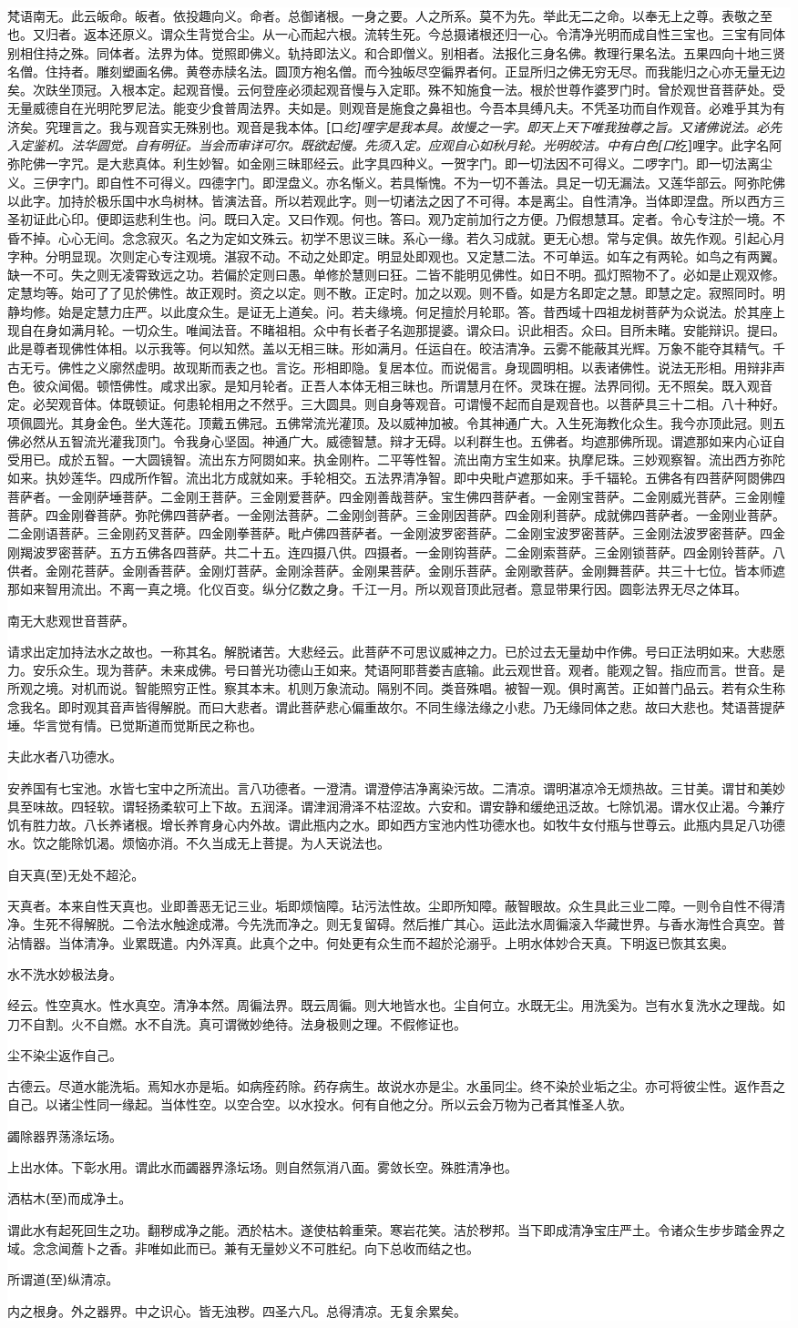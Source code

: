 梵语南无。此云皈命。皈者。依投趣向义。命者。总御诸根。一身之要。人之所系。莫不为先。举此无二之命。以奉无上之尊。表敬之至也。又归者。返本还原义。谓众生背觉合尘。从一心而起六根。流转生死。今总摄诸根还归一心。令清净光明而成自性三宝也。三宝有同体别相住持之殊。同体者。法界为体。觉照即佛义。轨持即法义。和合即僧义。别相者。法报化三身名佛。教理行果名法。五果四向十地三贤名僧。住持者。雕刻塑画名佛。黄卷赤牍名法。圆顶方袍名僧。而今独皈尽空徧界者何。正显所归之佛无穷无尽。而我能归之心亦无量无边矣。次趺坐顶冠。入根本定。起观音慢。云何登座必须起观音慢与入定耶。殊不知施食一法。根於世尊作婆罗门时。曾於观世音菩萨处。受无量威德自在光明陀罗尼法。能变少食普周法界。夫如是。则观音是施食之鼻祖也。今吾本具缚凡夫。不凭圣功而自作观音。必难乎其为有济矣。究理言之。我与观音实无殊别也。观音是我本体。[口*纥]哩字是我本具。故慢之一字。即天上天下唯我独尊之旨。又诸佛说法。必先入定鉴机。法华圆觉。自有明征。当会而审详可尔。既欲起慢。先须入定。应观自心如秋月轮。光明皎洁。中有白色[口*纥]哩字。此字名阿弥陀佛一字咒。是大悲真体。利生妙智。如金刚三昧耶经云。此字具四种义。一贺字门。即一切法因不可得义。二啰字门。即一切法离尘义。三伊字门。即自性不可得义。四德字门。即涅盘义。亦名惭义。若具惭愧。不为一切不善法。具足一切无漏法。又莲华部云。阿弥陀佛以此字。加持於极乐国中水鸟树林。皆演法音。所以若观此字。则一切诸法之因了不可得。本是离尘。自性清净。当体即涅盘。所以西方三圣初证此心印。便即运悲利生也。问。既曰入定。又曰作观。何也。答曰。观乃定前加行之方便。乃假想慧耳。定者。令心专注於一境。不昏不掉。心心无间。念念寂灭。名之为定如文殊云。初学不思议三昧。系心一缘。若久习成就。更无心想。常与定俱。故先作观。引起心月字种。分明显现。次则定心专注观境。湛寂不动。不动之处即定。明显处即观也。又定慧二法。不可单运。如车之有两轮。如鸟之有两翼。缺一不可。失之则无凌霄致远之功。若偏於定则曰愚。单修於慧则曰狂。二皆不能明见佛性。如日不明。孤灯照物不了。必如是止观双修。定慧均等。始可了了见於佛性。故正观时。资之以定。则不散。正定时。加之以观。则不昏。如是方名即定之慧。即慧之定。寂照同时。明静均修。始是定慧力庄严。以此度众生。是证无上道矣。问。若夫缘境。何足擅於月轮耶。答。昔西域十四祖龙树菩萨为众说法。於其座上现自在身如满月轮。一切众生。唯闻法音。不睹祖相。众中有长者子名迦那提婆。谓众曰。识此相否。众曰。目所未睹。安能辩识。提曰。此是尊者现佛性体相。以示我等。何以知然。盖以无相三昧。形如满月。任运自在。皎洁清净。云雾不能蔽其光辉。万象不能夺其精气。千古无亏。佛性之义廓然虚明。故现斯而表之也。言讫。形相即隐。复居本位。而说偈言。身现圆明相。以表诸佛性。说法无形相。用辩非声色。彼众闻偈。顿悟佛性。咸求出家。是知月轮者。正吾人本体无相三昧也。所谓慧月在怀。灵珠在握。法界同彻。无不照矣。既入观音定。必契观音体。体既顿证。何患轮相用之不然乎。三大圆具。则自身等观音。可谓慢不起而自是观音也。以菩萨具三十二相。八十种好。项佩圆光。其身金色。坐大莲花。顶戴五佛冠。五佛常流光灌顶。及以威神加被。令其神通广大。入生死海教化众生。我今亦顶此冠。则五佛必然从五智流光灌我顶门。令我身心坚固。神通广大。威德智慧。辩才无碍。以利群生也。五佛者。均遮那佛所现。谓遮那如来内心证自受用已。成於五智。一大圆镜智。流出东方阿閦如来。执金刚杵。二平等性智。流出南方宝生如来。执摩尼珠。三妙观察智。流出西方弥陀如来。执妙莲华。四成所作智。流出北方成就如来。手轮相交。五法界清净智。即中央毗卢遮那如来。手千辐轮。五佛各有四菩萨阿閦佛四菩萨者。一金刚萨埵菩萨。二金刚王菩萨。三金刚爱菩萨。四金刚善哉菩萨。宝生佛四菩萨者。一金刚宝菩萨。二金刚威光菩萨。三金刚幢菩萨。四金刚眷菩萨。弥陀佛四菩萨者。一金刚法菩萨。二金刚剑菩萨。三金刚因菩萨。四金刚利菩萨。成就佛四菩萨者。一金刚业菩萨。二金刚语菩萨。三金刚药叉菩萨。四金刚拳菩萨。毗卢佛四菩萨者。一金刚波罗密菩萨。二金刚宝波罗密菩萨。三金刚法波罗密菩萨。四金刚羯波罗密菩萨。五方五佛各四菩萨。共二十五。连四摄八供。四摄者。一金刚钩菩萨。二金刚索菩萨。三金刚锁菩萨。四金刚铃菩萨。八供者。金刚花菩萨。金刚香菩萨。金刚灯菩萨。金刚涂菩萨。金刚果菩萨。金刚乐菩萨。金刚歌菩萨。金刚舞菩萨。共三十七位。皆本师遮那如来智用流出。不离一真之境。化仪百变。纵分亿数之身。千江一月。所以观音顶此冠者。意显带果行因。圆彰法界无尽之体耳。  

南无大悲观世音菩萨。  

请求出定加持法水之故也。一称其名。解脱诸苦。大悲经云。此菩萨不可思议威神之力。已於过去无量劫中作佛。号曰正法明如来。大悲愿力。安乐众生。现为菩萨。未来成佛。号曰普光功德山王如来。梵语阿耶菩娄吉底输。此云观世音。观者。能观之智。指应而言。世音。是所观之境。对机而说。智能照穷正性。察其本末。机则万象流动。隔别不同。类音殊唱。被智一观。俱时离苦。正如普门品云。若有众生称念我名。即时观其音声皆得解脱。而曰大悲者。谓此菩萨悲心偏重故尔。不同生缘法缘之小悲。乃无缘同体之悲。故曰大悲也。梵语菩提萨埵。华言觉有情。已觉斯道而觉斯民之称也。  

夫此水者八功德水。  

安养国有七宝池。水皆七宝中之所流出。言八功德者。一澄清。谓澄停洁净离染污故。二清凉。谓明湛凉冷无烦热故。三甘美。谓甘和美妙具至味故。四轻软。谓轻扬柔软可上下故。五润泽。谓津润滑泽不枯涩故。六安和。谓安静和缓绝迅泛故。七除饥渴。谓水仅止渴。今兼疗饥有胜力故。八长养诸根。增长养育身心内外故。谓此瓶内之水。即如西方宝池内性功德水也。如牧牛女付瓶与世尊云。此瓶内具足八功德水。饮之能除饥渴。烦恼亦消。不久当成无上菩提。为人天说法也。  

自天真(至)无处不超沦。  

天真者。本来自性天真也。业即善恶无记三业。垢即烦恼障。玷污法性故。尘即所知障。蔽智眼故。众生具此三业二障。一则令自性不得清净。生死不得解脱。二令法水触途成滞。今先洗而净之。则无复留碍。然后推广其心。运此法水周徧滚入华藏世界。与香水海性合真空。普沾情器。当体清净。业累既遣。内外浑真。此真个之中。何处更有众生而不超於沦溺乎。上明水体妙合天真。下明返已恢其玄奥。  

水不洗水妙极法身。  

经云。性空真水。性水真空。清净本然。周徧法界。既云周徧。则大地皆水也。尘自何立。水既无尘。用洗奚为。岂有水复洗水之理哉。如刀不自割。火不自燃。水不自洗。真可谓微妙绝待。法身极则之理。不假修证也。  

尘不染尘返作自己。  

古德云。尽道水能洗垢。焉知水亦是垢。如病痊药除。药存病生。故说水亦是尘。水虽同尘。终不染於业垢之尘。亦可将彼尘性。返作吾之自己。以诸尘性同一缘起。当体性空。以空合空。以水投水。何有自他之分。所以云会万物为己者其惟圣人欤。  

蠲除器界荡涤坛场。  

上出水体。下彰水用。谓此水而蠲器界涤坛场。则自然氛消八面。雾敛长空。殊胜清净也。  

洒枯木(至)而成净土。  

谓此水有起死回生之功。翻秽成净之能。洒於枯木。遂使枯斡重荣。寒岩花笑。洁於秽邦。当下即成清净宝庄严土。令诸众生步步踏金界之域。念念闻薝卜之香。非唯如此而已。兼有无量妙义不可胜纪。向下总收而结之也。  

所谓道(至)纵清凉。  

内之根身。外之器界。中之识心。皆无浊秽。四圣六凡。总得清凉。无复余累矣。  
